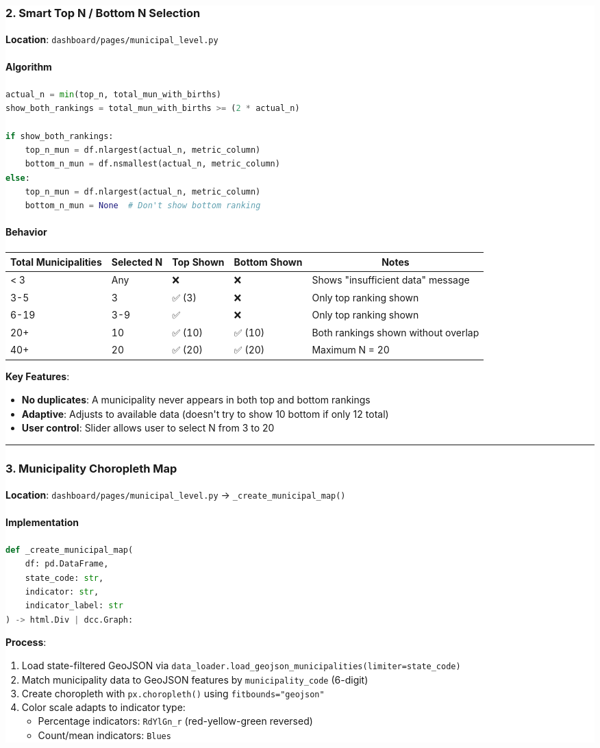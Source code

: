 ### 2. Smart Top N / Bottom N Selection

**Location**: `dashboard/pages/municipal_level.py`

#### Algorithm

```python
actual_n = min(top_n, total_mun_with_births)
show_both_rankings = total_mun_with_births >= (2 * actual_n)

if show_both_rankings:
    top_n_mun = df.nlargest(actual_n, metric_column)
    bottom_n_mun = df.nsmallest(actual_n, metric_column)
else:
    top_n_mun = df.nlargest(actual_n, metric_column)
    bottom_n_mun = None  # Don't show bottom ranking
```

#### Behavior

| Total Municipalities | Selected N | Top Shown | Bottom Shown | Notes |
|---------------------|------------|-----------|--------------|-------|
| < 3                 | Any        | ❌        | ❌          | Shows "insufficient data" message |
| 3-5                 | 3          | ✅ (3)    | ❌          | Only top ranking shown |
| 6-19                | 3-9        | ✅        | ❌          | Only top ranking shown |
| 20+                 | 10         | ✅ (10)   | ✅ (10)     | Both rankings shown without overlap |
| 40+                 | 20         | ✅ (20)   | ✅ (20)     | Maximum N = 20 |

**Key Features**:
- **No duplicates**: A municipality never appears in both top and bottom rankings
- **Adaptive**: Adjusts to available data (doesn't try to show 10 bottom if only 12 total)
- **User control**: Slider allows user to select N from 3 to 20

---

### 3. Municipality Choropleth Map

**Location**: `dashboard/pages/municipal_level.py` → `_create_municipal_map()`

#### Implementation

```python
def _create_municipal_map(
    df: pd.DataFrame, 
    state_code: str, 
    indicator: str, 
    indicator_label: str
) -> html.Div | dcc.Graph:
```

**Process**:
1. Load state-filtered GeoJSON via `data_loader.load_geojson_municipalities(limiter=state_code)`
2. Match municipality data to GeoJSON features by `municipality_code` (6-digit)
3. Create choropleth with `px.choropleth()` using `fitbounds="geojson"`
4. Color scale adapts to indicator type:
   - Percentage indicators: `RdYlGn_r` (red-yellow-green reversed)
   - Count/mean indicators: `Blues`
